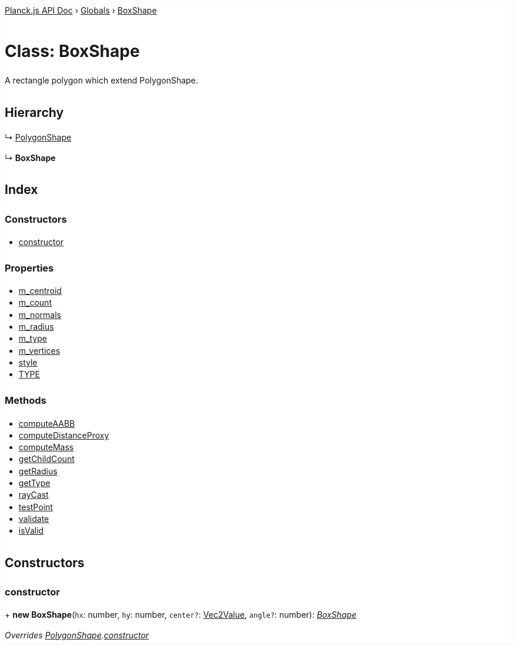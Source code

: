 [Planck.js API Doc](../README.md) › [Globals](../globals.md) › [BoxShape](boxshape.md)

# Class: BoxShape

A rectangle polygon which extend PolygonShape.

## Hierarchy

  ↳ [PolygonShape](polygonshape.md)

  ↳ **BoxShape**

## Index

### Constructors

* [constructor](boxshape.md#constructor)

### Properties

* [m_centroid](boxshape.md#m_centroid)
* [m_count](boxshape.md#m_count)
* [m_normals](boxshape.md#m_normals)
* [m_radius](boxshape.md#m_radius)
* [m_type](boxshape.md#m_type)
* [m_vertices](boxshape.md#m_vertices)
* [style](boxshape.md#style)
* [TYPE](boxshape.md#static-type)

### Methods

* [computeAABB](boxshape.md#computeaabb)
* [computeDistanceProxy](boxshape.md#computedistanceproxy)
* [computeMass](boxshape.md#computemass)
* [getChildCount](boxshape.md#getchildcount)
* [getRadius](boxshape.md#getradius)
* [getType](boxshape.md#gettype)
* [rayCast](boxshape.md#raycast)
* [testPoint](boxshape.md#testpoint)
* [validate](boxshape.md#validate)
* [isValid](boxshape.md#static-isvalid)

## Constructors

###  constructor

\+ **new BoxShape**(`hx`: number, `hy`: number, `center?`: [Vec2Value](../interfaces/vec2value.md), `angle?`: number): *[BoxShape](boxshape.md)*

*Overrides [PolygonShape](polygonshape.md).[constructor](polygonshape.md#constructor)*
